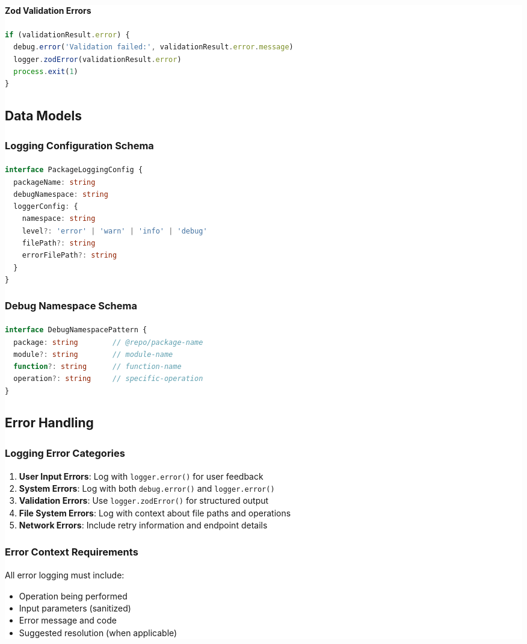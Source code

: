 #### Zod Validation Errors
```typescript
if (validationResult.error) {
  debug.error('Validation failed:', validationResult.error.message)
  logger.zodError(validationResult.error)
  process.exit(1)
}
```

## Data Models

### Logging Configuration Schema
```typescript
interface PackageLoggingConfig {
  packageName: string
  debugNamespace: string
  loggerConfig: {
    namespace: string
    level?: 'error' | 'warn' | 'info' | 'debug'
    filePath?: string
    errorFilePath?: string
  }
}
```

### Debug Namespace Schema
```typescript
interface DebugNamespacePattern {
  package: string        // @repo/package-name
  module?: string        // module-name
  function?: string      // function-name
  operation?: string     // specific-operation
}
```

## Error Handling

### Logging Error Categories

1. **User Input Errors**: Log with `logger.error()` for user feedback
2. **System Errors**: Log with both `debug.error()` and `logger.error()`
3. **Validation Errors**: Use `logger.zodError()` for structured output
4. **File System Errors**: Log with context about file paths and operations
5. **Network Errors**: Include retry information and endpoint details

### Error Context Requirements

All error logging must include:
- Operation being performed
- Input parameters (sanitized)
- Error message and code
- Suggested resolution (when applicable)
